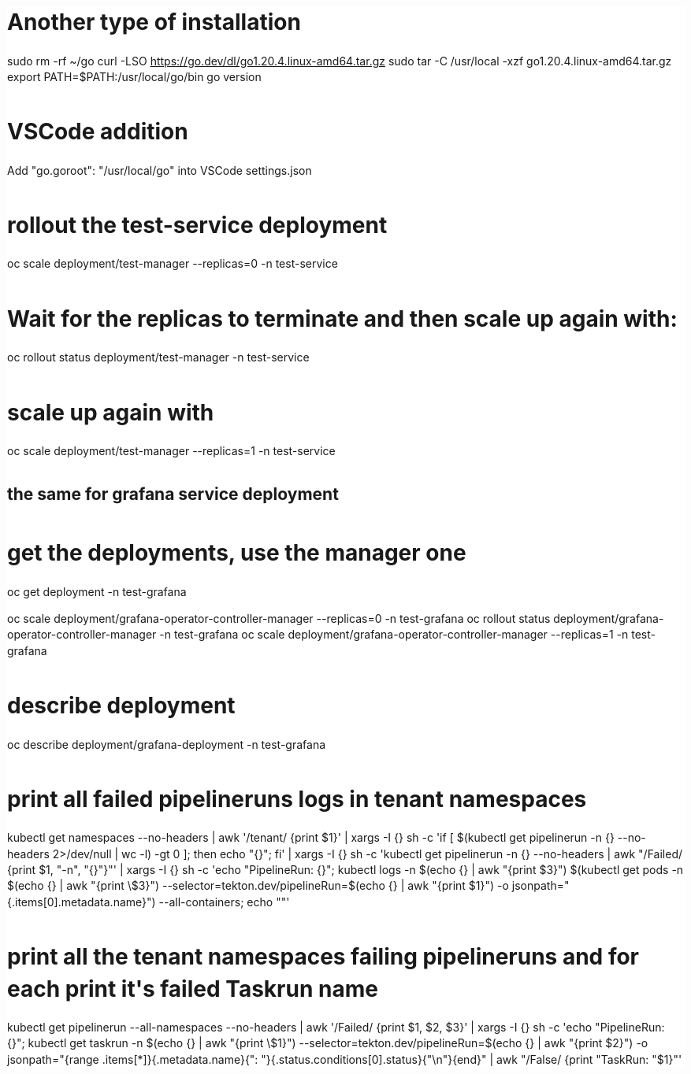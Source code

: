 # Another type of installation
sudo rm -rf ~/go
curl -LSO https://go.dev/dl/go1.20.4.linux-amd64.tar.gz
sudo tar -C /usr/local -xzf go1.20.4.linux-amd64.tar.gz
export PATH=$PATH:/usr/local/go/bin
go version

# VSCode addition
Add "go.goroot": "/usr/local/go" into VSCode settings.json

# rollout the test-service deployment
oc scale deployment/test-manager --replicas=0 -n test-service

# Wait for the replicas to terminate and then scale up again with:
oc rollout status deployment/test-manager -n test-service

# scale up again with
oc scale deployment/test-manager --replicas=1 -n test-service

## the same for grafana service deployment

# get the deployments, use the manager one

oc get deployment -n test-grafana

oc scale deployment/grafana-operator-controller-manager --replicas=0 -n test-grafana
oc rollout status deployment/grafana-operator-controller-manager -n test-grafana
oc scale deployment/grafana-operator-controller-manager --replicas=1 -n test-grafana

# describe deployment
oc describe deployment/grafana-deployment -n test-grafana


# print all failed pipelineruns logs in tenant namespaces
kubectl get namespaces --no-headers | awk '/tenant/ {print $1}' | xargs -I {} sh -c 'if [ $(kubectl get pipelinerun -n {} --no-headers 2>/dev/null | wc -l) -gt 0 ]; then echo "{}"; fi' | xargs -I {} sh -c 'kubectl get pipelinerun -n {} --no-headers | awk "/Failed/ {print \$1, \"-n\", \"{}\"}"' | xargs -I {} sh -c 'echo "PipelineRun: {}"; kubectl logs -n $(echo {} | awk "{print \$3}") $(kubectl get pods -n $(echo {} | awk "{print \$3}") --selector=tekton.dev/pipelineRun=$(echo {} | awk "{print \$1}") -o jsonpath="{.items[0].metadata.name}") --all-containers; echo ""'

# print all the tenant namespaces failing pipelineruns and for each print it's failed Taskrun name
kubectl get pipelinerun --all-namespaces --no-headers | awk '/Failed/ {print $1, $2, $3}' | xargs -I {} sh -c 'echo "PipelineRun: {}"; kubectl get taskrun -n $(echo {} | awk "{print \$1}") --selector=tekton.dev/pipelineRun=$(echo {} | awk "{print \$2}") -o jsonpath="{range .items[*]}{.metadata.name}{\": \"}{.status.conditions[0].status}{\"\n\"}{end}" | awk "/False/ {print \"TaskRun: \"\$1}"'
